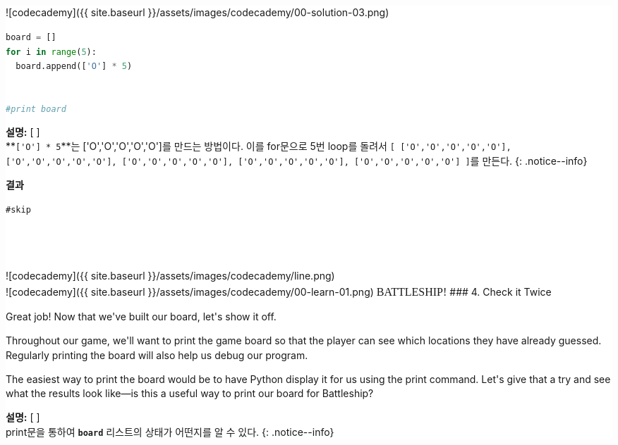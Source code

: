 
![codecademy]({{ site.baseurl }}/assets/images/codecademy/00-solution-03.png)    


```python
board = []
for i in range(5):
  board.append(['O'] * 5)
  
  
#print board
```

**설명:** [ ]          
**`['O'] * 5`**는 ['O','O','O','O','O']를 만드는 방법이다. 이를 for문으로 5번 loop를 돌려서 
`[
  ['O','O','O','O','O'],
  ['O','O','O','O','O'],
  ['O','O','O','O','O'],
  ['O','O','O','O','O'],
  ['O','O','O','O','O']
]`를 만든다. 
{: .notice--info}



**결과** 
``` 
#skip
```

<br>
<br>    
<br>    
![codecademy]({{ site.baseurl }}/assets/images/codecademy/line.png)
<br>
![codecademy]({{ site.baseurl }}/assets/images/codecademy/00-learn-01.png)    
<font size="3"  face="돋움">BATTLESHIP!</font> 
### 4. Check it Twice    

Great job! Now that we've built our board, let's show it off.

Throughout our game, we'll want to print the game board so that the player can see which locations they have already guessed. Regularly printing the board will also help us debug our program.

The easiest way to print the board would be to have Python display it for us using the print command. Let's give that a try and see what the results look like—is this a useful way to print our board for Battleship?





**설명:** [ ]          
print문을 통하여 **`board`** 리스트의 상태가 어떤지를 알 수 있다. 
{: .notice--info}
